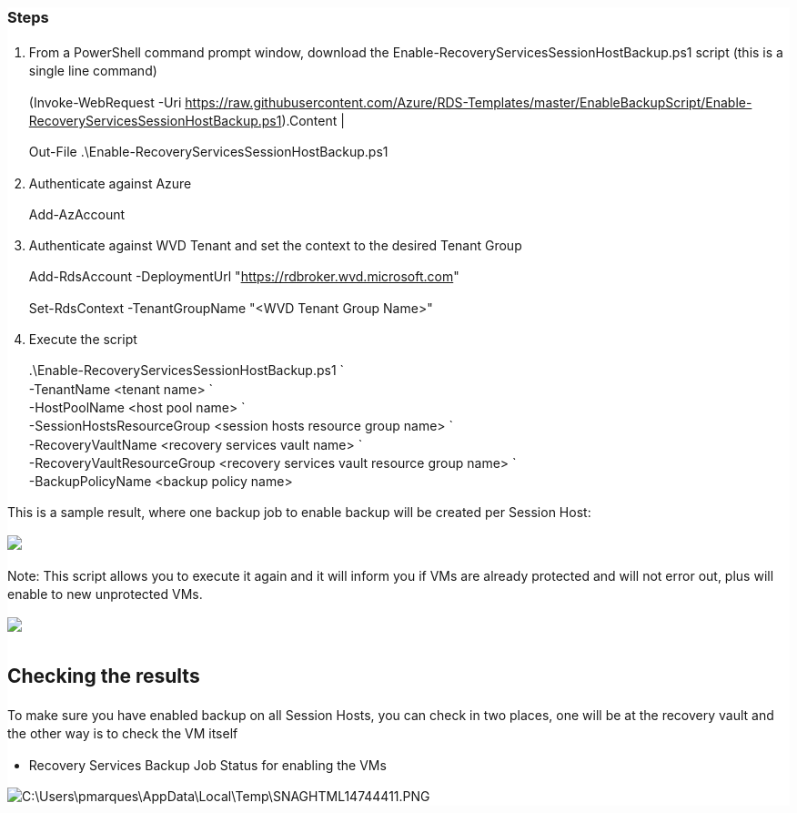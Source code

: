 ### Steps

1.  From a PowerShell command prompt window, download the
    Enable-RecoveryServicesSessionHostBackup.ps1 script (this is a single line
    command)

    (Invoke-WebRequest -Uri
    https://raw.githubusercontent.com/Azure/RDS-Templates/master/EnableBackupScript/Enable-RecoveryServicesSessionHostBackup.ps1).Content
    \|

    Out-File .\\Enable-RecoveryServicesSessionHostBackup.ps1

2.  Authenticate against Azure

    Add-AzAccount

3.  Authenticate against WVD Tenant and set the context to the desired Tenant
    Group

    Add-RdsAccount -DeploymentUrl "https://rdbroker.wvd.microsoft.com"

    Set-RdsContext -TenantGroupName "\<WVD Tenant Group Name\>"

4.  Execute the script

    .\\Enable-RecoveryServicesSessionHostBackup.ps1 \`  
    -TenantName \<tenant name\> \`  
    -HostPoolName \<host pool name\> \`  
    -SessionHostsResourceGroup \<session hosts resource group name\> \`  
    -RecoveryVaultName \<recovery services vault name\> \`  
    -RecoveryVaultResourceGroup \<recovery services vault resource group name\>
    \`  
    -BackupPolicyName \<backup policy name\>

This is a sample result, where one backup job to enable backup will be created
per Session Host:

![](media/8f0c0b879fa41e55a6d292832e442d1b.png)

Note: This script allows you to execute it again and it will inform you if VMs
are already protected and will not error out, plus will enable to new
unprotected VMs.

![](media/ef73c731def2ee9929b3e20478ef5d2d.png)

Checking the results
--------------------

To make sure you have enabled backup on all Session Hosts, you can check in two
places, one will be at the recovery vault and the other way is to check the VM
itself

-   Recovery Services Backup Job Status for enabling the VMs

![C:\\Users\\pmarques\\AppData\\Local\\Temp\\SNAGHTML14744411.PNG](media/445b92763a16dd7e79e3ff37115be9e6.png)
